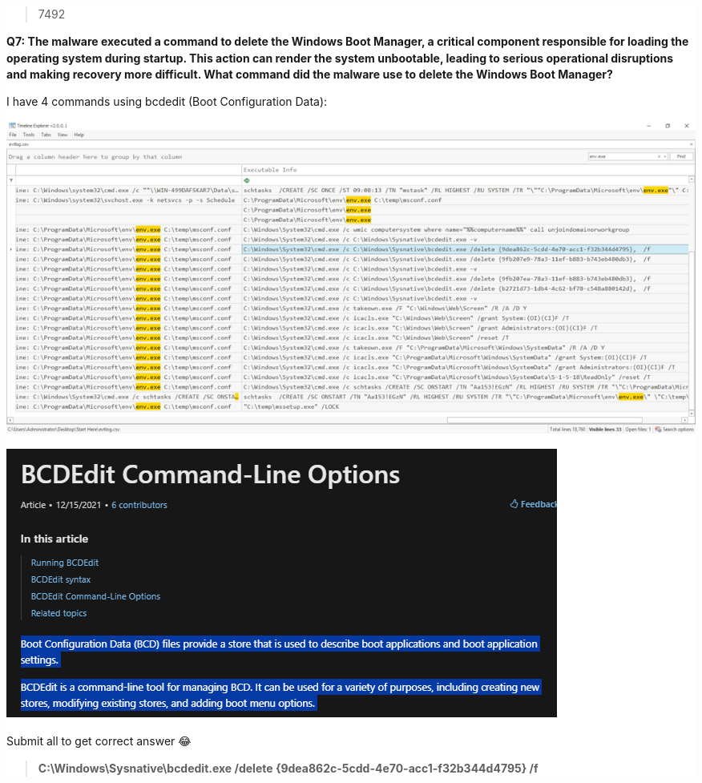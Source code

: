 > 7492

**Q7: The malware executed a command to delete the Windows Boot Manager, a critical component responsible for loading the operating system during startup. This action can render the system unbootable, leading to serious operational disruptions and making recovery more difficult. What command did the malware use to delete the Windows Boot Manager?**

I have 4 commands using bcdedit (Boot Configuration Data):

![alt text](image-18.png)

[![alt text](image-17.png)](https://learn.microsoft.com/en-us/windows-hardware/manufacture/desktop/bcdedit-command-line-options?view=windows-11)

Submit all to get correct answer 😂

> **C:\Windows\Sysnative\bcdedit.exe /delete {9dea862c-5cdd-4e70-acc1-f32b344d4795}  /f**
